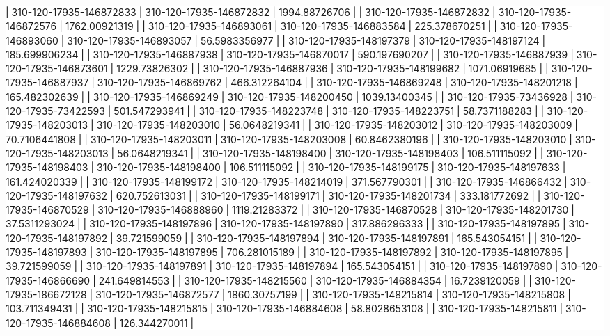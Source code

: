 | 310-120-17935-146872833 | 310-120-17935-146872832 | 1994.88726706 |
| 310-120-17935-146872832 | 310-120-17935-146872576 | 1762.00921319 |
| 310-120-17935-146893061 | 310-120-17935-146883584 | 225.378670251 |
| 310-120-17935-146893060 | 310-120-17935-146893057 | 56.5983356977 |
| 310-120-17935-148197379 | 310-120-17935-148197124 | 185.699906234 |
| 310-120-17935-146887938 | 310-120-17935-146870017 | 590.197690207 |
| 310-120-17935-146887939 | 310-120-17935-146873601 | 1229.73826302 |
| 310-120-17935-146887936 | 310-120-17935-148199682 | 1071.06919685 |
| 310-120-17935-146887937 | 310-120-17935-146869762 | 466.312264104 |
| 310-120-17935-146869248 | 310-120-17935-148201218 | 165.482302639 |
| 310-120-17935-146869249 | 310-120-17935-148200450 | 1039.13400345 |
| 310-120-17935-73436928 | 310-120-17935-73422593 | 501.547293941 |
| 310-120-17935-148223748 | 310-120-17935-148223751 | 58.7371188283 |
| 310-120-17935-148203013 | 310-120-17935-148203010 | 56.0648219341 |
| 310-120-17935-148203012 | 310-120-17935-148203009 | 70.7106441808 |
| 310-120-17935-148203011 | 310-120-17935-148203008 | 60.8462380196 |
| 310-120-17935-148203010 | 310-120-17935-148203013 | 56.0648219341 |
| 310-120-17935-148198400 | 310-120-17935-148198403 | 106.511115092 |
| 310-120-17935-148198403 | 310-120-17935-148198400 | 106.511115092 |
| 310-120-17935-148199175 | 310-120-17935-148197633 | 161.424020339 |
| 310-120-17935-148199172 | 310-120-17935-148214019 | 371.567790301 |
| 310-120-17935-146866432 | 310-120-17935-148197632 | 620.752613031 |
| 310-120-17935-148199171 | 310-120-17935-148201734 | 333.181772692 |
| 310-120-17935-146870529 | 310-120-17935-146888960 | 1119.21283372 |
| 310-120-17935-146870528 | 310-120-17935-148201730 | 37.5311293024 |
| 310-120-17935-148197896 | 310-120-17935-148197890 | 317.886296333 |
| 310-120-17935-148197895 | 310-120-17935-148197892 | 39.721599059 |
| 310-120-17935-148197894 | 310-120-17935-148197891 | 165.543054151 |
| 310-120-17935-148197893 | 310-120-17935-148197895 | 706.281015189 |
| 310-120-17935-148197892 | 310-120-17935-148197895 | 39.721599059 |
| 310-120-17935-148197891 | 310-120-17935-148197894 | 165.543054151 |
| 310-120-17935-148197890 | 310-120-17935-146866690 | 241.649814553 |
| 310-120-17935-148215560 | 310-120-17935-146884354 | 16.7239120059 |
| 310-120-17935-186672128 | 310-120-17935-146872577 | 1860.30757199 |
| 310-120-17935-148215814 | 310-120-17935-148215808 | 103.711349431 |
| 310-120-17935-148215815 | 310-120-17935-146884608 | 58.8028653108 |
| 310-120-17935-148215811 | 310-120-17935-146884608 | 126.344270011 |